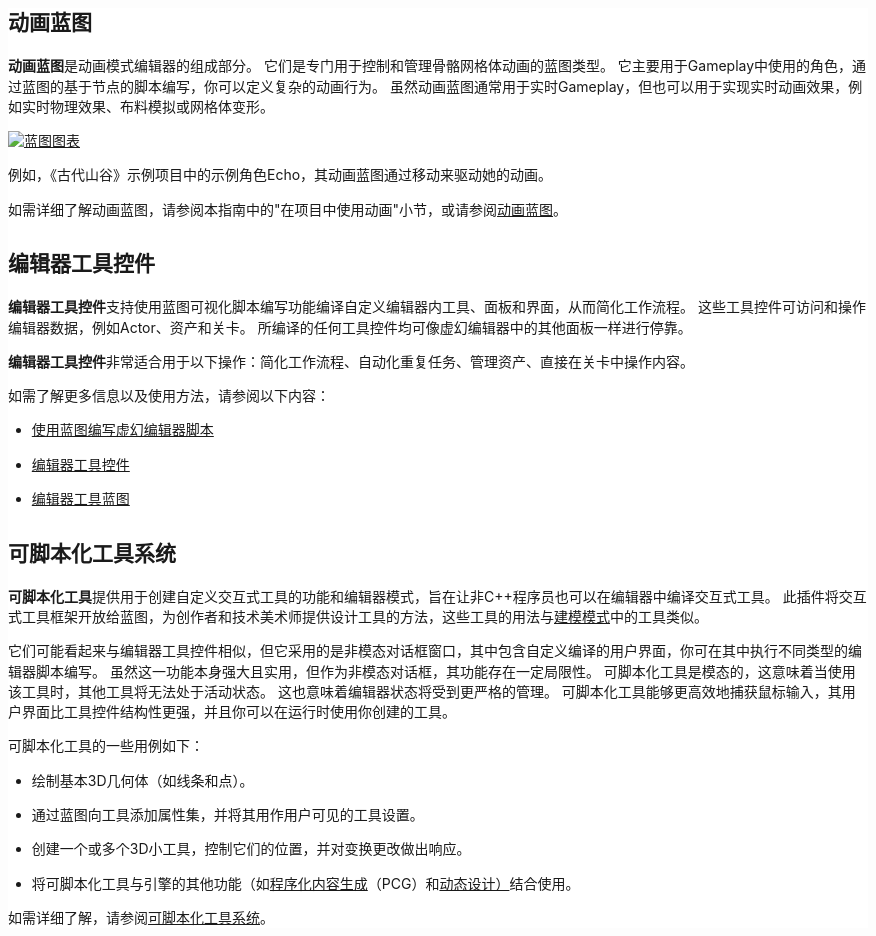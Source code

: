 
## 动画蓝图

**动画蓝图**是动画模式编辑器的组成部分。 它们是专门用于控制和管理骨骼网格体动画的蓝图类型。 它主要用于Gameplay中使用的角色，通过蓝图的基于节点的脚本编写，你可以定义复杂的动画行为。 虽然动画蓝图通常用于实时Gameplay，但也可以用于实现实时动画效果，例如实时物理效果、布料模拟或网格体变形。

[![蓝图图表](https://dev.epicgames.com/community/api/documentation/image/4405937d-a228-4429-aa2e-e85eff26f515?resizing_type=fit)](https://dev.epicgames.com/community/api/documentation/image/4405937d-a228-4429-aa2e-e85eff26f515?resizing_type=fit)

例如，《古代山谷》示例项目中的示例角色Echo，其动画蓝图通过移动来驱动她的动画。

如需详细了解动画蓝图，请参阅本指南中的"在项目中使用动画"小节，或请参阅[动画蓝图](https://dev.epicgames.com/documentation/zh-cn/unreal-engine/animation-blueprint-editor-in-unreal-engine)。

## 编辑器工具控件

**编辑器工具控件**支持使用蓝图可视化脚本编写功能编译自定义编辑器内工具、面板和界面，从而简化工作流程。 这些工具控件可访问和操作编辑器数据，例如Actor、资产和关卡。 所编译的任何工具控件均可像虚幻编辑器中的其他面板一样进行停靠。

**编辑器工具控件**非常适合用于以下操作：简化工作流程、自动化重复任务、管理资产、直接在关卡中操作内容。

如需了解更多信息以及使用方法，请参阅以下内容：

-   [使用蓝图编写虚幻编辑器脚本](https://dev.epicgames.com/documentation/zh-cn/unreal-engine/scripting-the-unreal-editor-using-blueprints)
    
-   [编辑器工具控件](https://dev.epicgames.com/documentation/zh-cn/unreal-engine/editor-utility-widgets-in-unreal-engine)
    
-   [编辑器工具蓝图](https://dev.epicgames.com/documentation/zh-cn/unreal-engine/scripted-actions-in-unreal-engine)
    

## 可脚本化工具系统

**可脚本化工具**提供用于创建自定义交互式工具的功能和编辑器模式，旨在让非C++程序员也可以在编辑器中编译交互式工具。 此插件将交互式工具框架开放给蓝图，为创作者和技术美术师提供设计工具的方法，这些工具的用法与[建模模式](https://dev.epicgames.com/documentation/zh-cn/unreal-engine/modeling-mode-in-unreal-engine)中的工具类似。

它们可能看起来与编辑器工具控件相似，但它采用的是非模态对话框窗口，其中包含自定义编译的用户界面，你可在其中执行不同类型的编辑器脚本编写。 虽然这一功能本身强大且实用，但作为非模态对话框，其功能存在一定局限性。 可脚本化工具是模态的，这意味着当使用该工具时，其他工具将无法处于活动状态。 这也意味着编辑器状态将受到更严格的管理。 可脚本化工具能够更高效地捕获鼠标输入，其用户界面比工具控件结构性更强，并且你可以在运行时使用你创建的工具。

可脚本化工具的一些用例如下：

-   绘制基本3D几何体（如线条和点）。
    
-   通过蓝图向工具添加属性集，并将其用作用户可见的工具设置。
    
-   创建一个或多个3D小工具，控制它们的位置，并对变换更改做出响应。
    
-   将可脚本化工具与引擎的其他功能（如[程序化内容生成](https://dev.epicgames.com/documentation/zh-cn/unreal-engine/procedural-content-generation--framework-in-unreal-engine)（PCG）和[动态设计）](https://dev.epicgames.com/documentation/zh-cn/unreal-engine/motion-design-in-unreal-engine)结合使用。
    

如需详细了解，请参阅[可脚本化工具系统](https://dev.epicgames.com/documentation/zh-cn/unreal-engine/scriptable-tools-system-in-unreal-engine)。
